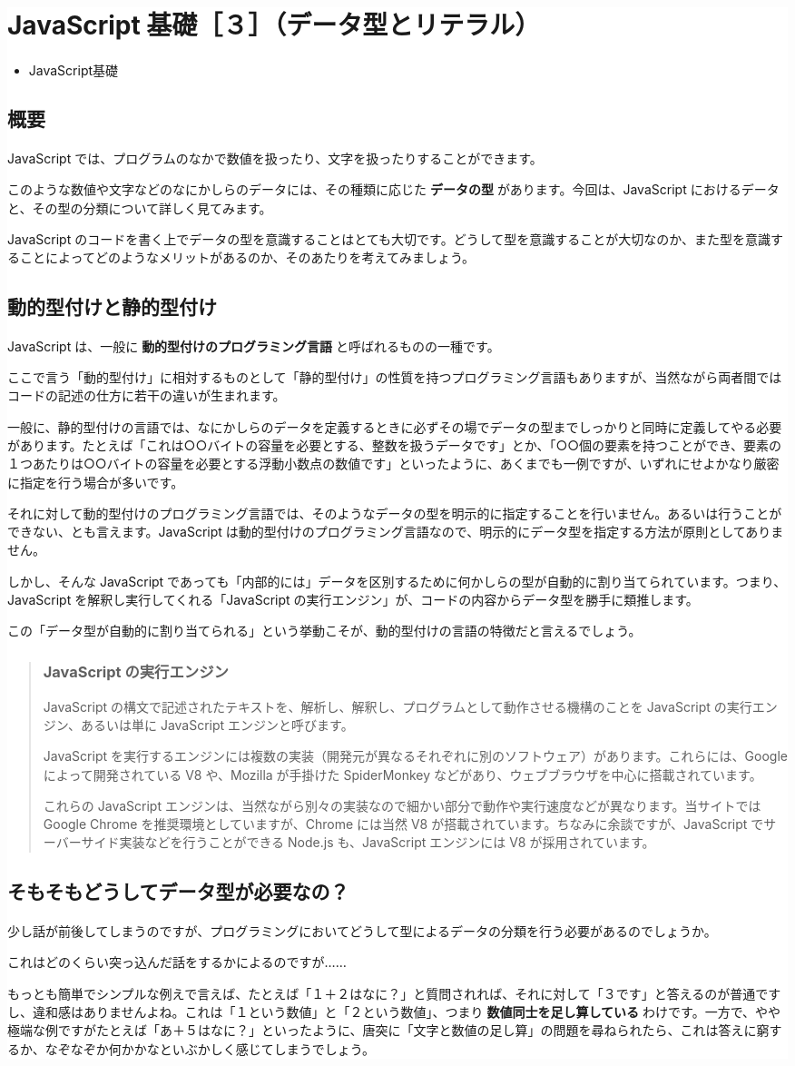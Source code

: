 
# JavaScript 基礎［３］（データ型とリテラル）

* JavaScript基礎

<section class="contenttextsection">

## 概要

JavaScript では、プログラムのなかで数値を扱ったり、文字を扱ったりすることができます。

このような数値や文字などのなにかしらのデータには、その種類に応じた **データの型** があります。今回は、JavaScript におけるデータと、その型の分類について詳しく見てみます。

JavaScript のコードを書く上でデータの型を意識することはとても大切です。どうして型を意識することが大切なのか、また型を意識することによってどのようなメリットがあるのか、そのあたりを考えてみましょう。

## 動的型付けと静的型付け

JavaScript は、一般に **動的型付けのプログラミング言語** と呼ばれるものの一種です。

ここで言う「動的型付け」に相対するものとして「静的型付け」の性質を持つプログラミング言語もありますが、当然ながら両者間ではコードの記述の仕方に若干の違いが生まれます。

一般に、静的型付けの言語では、なにかしらのデータを定義するときに必ずその場でデータの型までしっかりと同時に定義してやる必要があります。たとえば「これは○○バイトの容量を必要とする、整数を扱うデータです」とか、「○○個の要素を持つことができ、要素の１つあたりは○○バイトの容量を必要とする浮動小数点の数値です」といったように、あくまでも一例ですが、いずれにせよかなり厳密に指定を行う場合が多いです。

それに対して動的型付けのプログラミング言語では、そのようなデータの型を明示的に指定することを行いません。あるいは行うことができない、とも言えます。JavaScript は動的型付けのプログラミング言語なので、明示的にデータ型を指定する方法が原則としてありません。

しかし、そんな JavaScript であっても「内部的には」データを区別するために何かしらの型が自動的に割り当てられています。つまり、JavaScript を解釈し実行してくれる「JavaScript の実行エンジン」が、コードの内容からデータ型を勝手に類推します。

この「データ型が自動的に割り当てられる」という挙動こそが、動的型付けの言語の特徴だと言えるでしょう。

> ### JavaScript の実行エンジン
> 
> JavaScript の構文で記述されたテキストを、解析し、解釈し、プログラムとして動作させる機構のことを JavaScript の実行エンジン、あるいは単に JavaScript エンジンと呼びます。
> 
> JavaScript を実行するエンジンには複数の実装（開発元が異なるそれぞれに別のソフトウェア）があります。これらには、Google によって開発されている V8 や、Mozilla が手掛けた SpiderMonkey などがあり、ウェブブラウザを中心に搭載されています。
> 
> これらの JavaScript エンジンは、当然ながら別々の実装なので細かい部分で動作や実行速度などが異なります。当サイトでは Google Chrome を推奨環境としていますが、Chrome には当然 V8 が搭載されています。ちなみに余談ですが、JavaScript でサーバーサイド実装などを行うことができる Node.js も、JavaScript エンジンには V8 が採用されています。

## そもそもどうしてデータ型が必要なの？

少し話が前後してしまうのですが、プログラミングにおいてどうして型によるデータの分類を行う必要があるのでしょうか。

これはどのくらい突っ込んだ話をするかによるのですが……

もっとも簡単でシンプルな例えで言えば、たとえば「１＋２はなに？」と質問されれば、それに対して「３です」と答えるのが普通ですし、違和感はありませんよね。これは「１という数値」と「２という数値」、つまり **数値同士を足し算している** わけです。一方で、やや極端な例ですがたとえば「あ＋５はなに？」といったように、唐突に「文字と数値の足し算」の問題を尋ねられたら、これは答えに窮するか、なぞなぞか何かかなといぶかしく感じてしまうでしょう。
